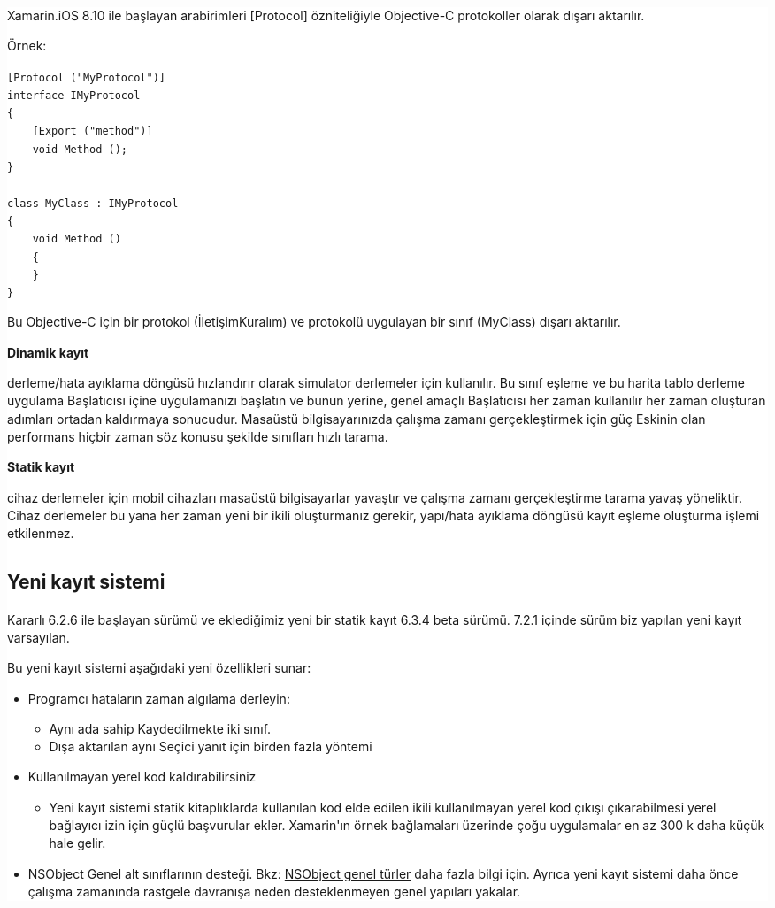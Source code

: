 Xamarin.iOS 8.10 ile başlayan arabirimleri [Protocol] özniteliğiyle Objective-C protokoller olarak dışarı aktarılır.

Örnek:

    [Protocol ("MyProtocol")]
    interface IMyProtocol
    {
        [Export ("method")]
        void Method ();
    }

    class MyClass : IMyProtocol
    {
        void Method ()
        {
        }
    }

Bu Objective-C için bir protokol (İletişimKuralım) ve protokolü uygulayan bir sınıf (MyClass) dışarı aktarılır.

 **Dinamik kayıt**

derleme/hata ayıklama döngüsü hızlandırır olarak simulator derlemeler için kullanılır.  Bu sınıf eşleme ve bu harita tablo derleme uygulama Başlatıcısı içine uygulamanızı başlatın ve bunun yerine, genel amaçlı Başlatıcısı her zaman kullanılır her zaman oluşturan adımları ortadan kaldırmaya sonucudur.  Masaüstü bilgisayarınızda çalışma zamanı gerçekleştirmek için güç Eskinin olan performans hiçbir zaman söz konusu şekilde sınıfları hızlı tarama.

 **Statik kayıt**

cihaz derlemeler için mobil cihazları masaüstü bilgisayarlar yavaştır ve çalışma zamanı gerçekleştirme tarama yavaş yöneliktir.  Cihaz derlemeler bu yana her zaman yeni bir ikili oluşturmanız gerekir, yapı/hata ayıklama döngüsü kayıt eşleme oluşturma işlemi etkilenmez.

## <a name="new-registration-system"></a>Yeni kayıt sistemi

Kararlı 6.2.6 ile başlayan sürümü ve eklediğimiz yeni bir statik kayıt 6.3.4 beta sürümü. 7.2.1 içinde sürüm biz yapılan yeni kayıt varsayılan.

Bu yeni kayıt sistemi aşağıdaki yeni özellikleri sunar:

- Programcı hataların zaman algılama derleyin:
    - Aynı ada sahip Kaydedilmekte iki sınıf.
    - Dışa aktarılan aynı Seçici yanıt için birden fazla yöntemi



- Kullanılmayan yerel kod kaldırabilirsiniz
    - Yeni kayıt sistemi statik kitaplıklarda kullanılan kod elde edilen ikili kullanılmayan yerel kod çıkışı çıkarabilmesi yerel bağlayıcı izin için güçlü başvurular ekler.
      Xamarin'ın örnek bağlamaları üzerinde çoğu uygulamalar en az 300 k daha küçük hale gelir.

- NSObject Genel alt sınıflarının desteği. Bkz: [NSObject genel türler](~/ios/internals/api-design/nsobject-generics.md) daha fazla bilgi için. Ayrıca yeni kayıt sistemi daha önce çalışma zamanında rastgele davranışa neden desteklenmeyen genel yapıları yakalar.
